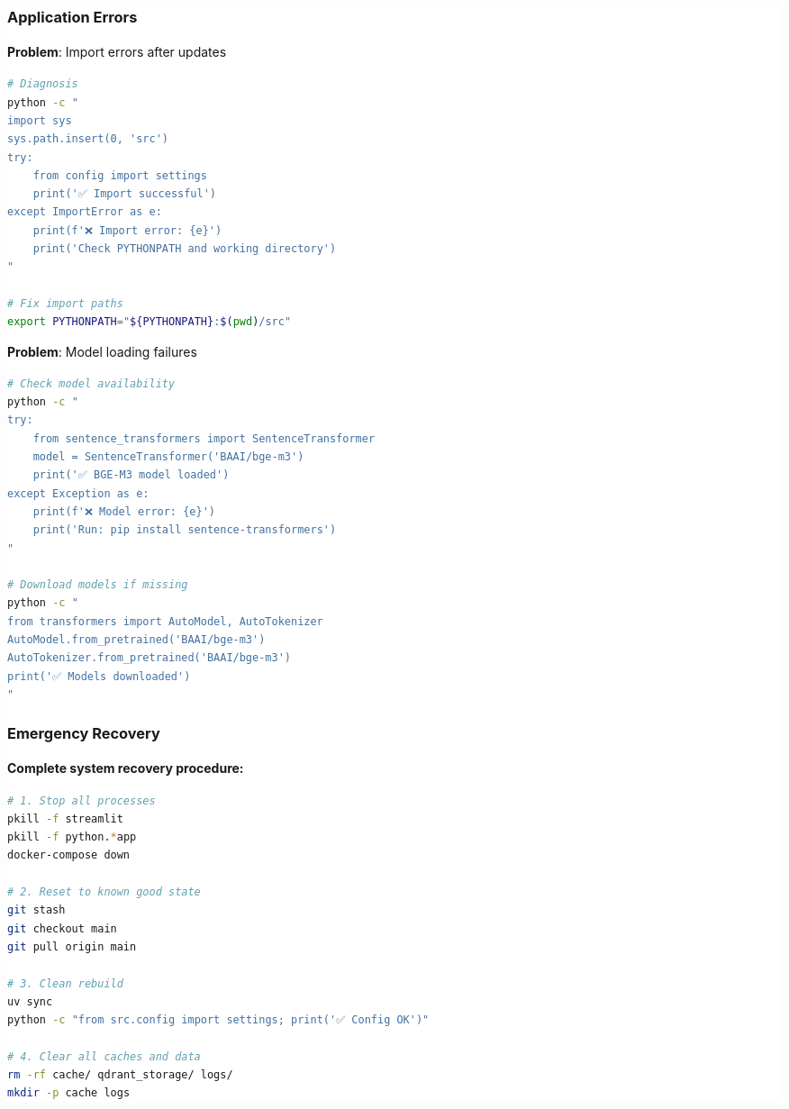 ### Application Errors

**Problem**: Import errors after updates

```bash
# Diagnosis
python -c "
import sys
sys.path.insert(0, 'src')
try:
    from config import settings
    print('✅ Import successful')
except ImportError as e:
    print(f'❌ Import error: {e}')
    print('Check PYTHONPATH and working directory')
"

# Fix import paths
export PYTHONPATH="${PYTHONPATH}:$(pwd)/src"
```

**Problem**: Model loading failures

```bash
# Check model availability
python -c "
try:
    from sentence_transformers import SentenceTransformer
    model = SentenceTransformer('BAAI/bge-m3')
    print('✅ BGE-M3 model loaded')
except Exception as e:
    print(f'❌ Model error: {e}')
    print('Run: pip install sentence-transformers')
"

# Download models if missing
python -c "
from transformers import AutoModel, AutoTokenizer
AutoModel.from_pretrained('BAAI/bge-m3')
AutoTokenizer.from_pretrained('BAAI/bge-m3')
print('✅ Models downloaded')
"
```

### Emergency Recovery

**Complete system recovery procedure:**

```bash
# 1. Stop all processes
pkill -f streamlit
pkill -f python.*app
docker-compose down

# 2. Reset to known good state
git stash
git checkout main
git pull origin main

# 3. Clean rebuild
uv sync
python -c "from src.config import settings; print('✅ Config OK')"

# 4. Clear all caches and data
rm -rf cache/ qdrant_storage/ logs/
mkdir -p cache logs
```